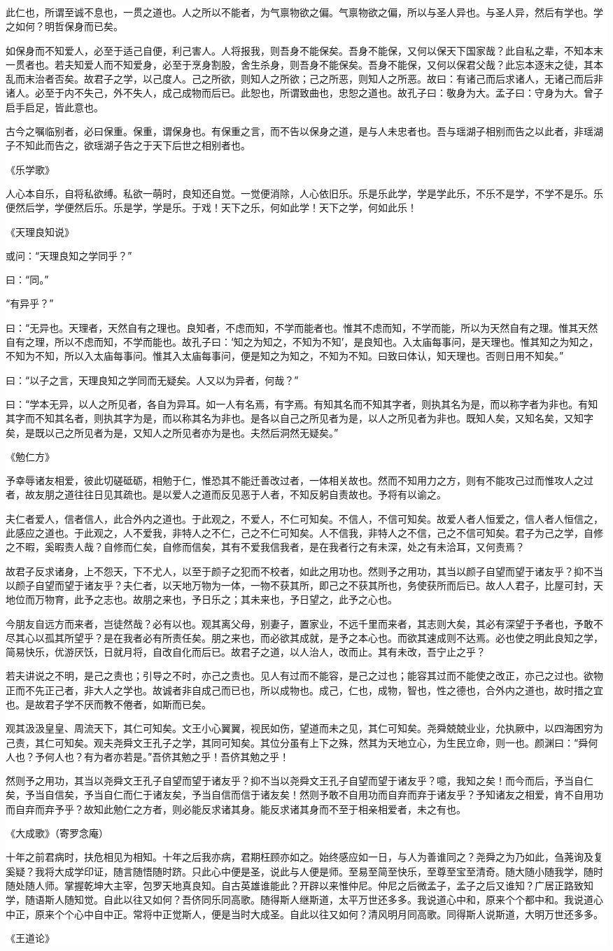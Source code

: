此仁也，所谓至诚不息也，一贯之道也。人之所以不能者，为气禀物欲之偏。气禀物欲之偏，所以与圣人异也。与圣人异，然后有学也。学之如何？明哲保身而已矣。  

如保身而不知爱人，必至于适己自便，利己害人。人将报我，则吾身不能保矣。吾身不能保，又何以保天下国家哉？此自私之辈，不知本末一贯者也。若夫知爱人而不知爱身，必至于烹身割股，舍生杀身，则吾身不能保矣。吾身不能保，又何以保君父哉？此忘本逐末之徒，其本乱而末治者否矣。故君子之学，以己度人。己之所欲，则知人之所欲；己之所恶，则知人之所恶。故曰：有诸己而后求诸人，无诸己而后非诸人。必至于内不失己，外不失人，成己成物而后已。此恕也，所谓致曲也，忠恕之道也。故孔子曰：敬身为大。孟子曰：守身为大。曾子启手启足，皆此意也。  

古今之嘱临别者，必曰保重。保重，谓保身也。有保重之言，而不告以保身之道，是与人未忠者也。吾与瑶湖子相别而告之以此者，非瑶湖子不知此而告之，欲瑶湖子告之于天下后世之相别者也。  

《乐学歌》  

人心本自乐，自将私欲缚。私欲一萌时，良知还自觉。一觉便消除，人心依旧乐。乐是乐此学，学是学此乐，不乐不是学，不学不是乐。乐便然后学，学便然后乐。乐是学，学是乐。于戏！天下之乐，何如此学！天下之学，何如此乐！  

《天理良知说》  

或问：“天理良知之学同乎？”  

曰：“同。”  

“有异乎？”  

曰：“无异也。天理者，天然自有之理也。良知者，不虑而知，不学而能者也。惟其不虑而知，不学而能，所以为天然自有之理。惟其天然自有之理，所以不虑而知，不学而能也。故孔子曰：‘知之为知之，不知为不知’，是良知也。入太庙每事问，是天理也。惟其知之为知之，不知为不知，所以入太庙每事问。惟其入太庙每事问，便是知之为知之，不知为不知。曰致曰体认，知天理也。否则日用不知矣。”  

曰：“以子之言，天理良知之学同而无疑矣。人又以为异者，何哉？”  

曰：“学本无异，以人之所见者，各自为异耳。如一人有名焉，有字焉。有知其名而不知其字者，则执其名为是，而以称字者为非也。有知其字而不知其名者，则执其字为是，而以称其名为非也。是各以自己之所见者为是，以人之所见者为非也。既知人矣，又知名矣，又知字矣，是既以己之所见者为是，又知人之所见者亦为是也。夫然后洞然无疑矣。”  

《勉仁方》  

予幸辱诸友相爱，彼此切磋砥砺，相勉于仁，惟恐其不能迁善改过者，一体相关故也。然而不知用力之方，则有不能攻己过而惟攻人之过者，故友朋之道往往日见其疏也。是以爱人之道而反见恶于人者，不知反躬自责故也。予将有以谕之。  

夫仁者爱人，信者信人，此合外内之道也。于此观之，不爱人，不仁可知矣。不信人，不信可知矣。故爱人者人恒爱之，信人者人恒信之，此感应之道也。于此观之，人不爱我，非特人之不仁，己之不仁可知矣。人不信我，非特人之不信，己之不信可知矣。君子为己之学，自修之不暇，奚暇责人哉？自修而仁矣，自修而信矣，其有不爱我信我者，是在我者行之有未深，处之有未洽耳，又何责焉？  

故君子反求诸身，上不怨天，下不尤人，以至于颜子之犯而不校者，如此之用功也。然则予之用功，其当以颜子自望而望于诸友乎？抑不当以颜子自望而望于诸友乎？夫仁者，以天地万物为一体，一物不获其所，即己之不获其所也，务使获所而后已。故人人君子，比屋可封，天地位而万物育，此予之志也。故朋之来也，予日乐之；其未来也，予日望之，此予之心也。  

今朋友自远方而来者，岂徒然哉？必有以也。观其离父母，别妻子，置家业，不远千里而来者，其志则大矣，其必有深望于予者也，予敢不尽其心以孤其所望乎？是在我者必有所责任矣。朋之来也，而必欲其成就，是予之本心也。而欲其速成则不达焉。必也使之明此良知之学，简易快乐，优游厌饫，日就月将，自改自化而后已。故君子之道，以人治人，改而止。其有未改，吾宁止之乎？  

若夫讲说之不明，是己之责也；引导之不时，亦己之责也。见人有过而不能容，是己之过也；能容其过而不能使之改正，亦己之过也。欲物正而不先正己者，非大人之学也。故诚者非自成己而已也，所以成物也。成己，仁也，成物，智也，性之德也，合外内之道也，故时措之宜也。是故君子学不厌而教不倦者，如斯而已矣。  

观其汲汲皇皇、周流天下，其仁可知矣。文王小心翼翼，视民如伤，望道而未之见，其仁可知矣。尧舜兢兢业业，允执厥中，以四海困穷为己责，其仁可知矣。观夫尧舜文王孔子之学，其同可知矣。其位分虽有上下之殊，然其为天地立心，为生民立命，则一也。颜渊曰：“舜何人也？予何人也？有为者亦若是。”吾侪其勉之乎！吾侪其勉之乎！  

然则予之用功，其当以尧舜文王孔子自望而望于诸友乎？抑不当以尧舜文王孔子自望而望于诸友乎？噫，我知之矣！而今而后，予当自仁矣，予当自信矣，予当自仁而仁于诸友矣，予当自信而信于诸友矣！然则予敢不自用功而自弃而弃于诸友乎？予知诸友之相爱，肯不自用功而自弃而弃予乎？故知此勉仁之方者，则必能反求诸其身。能反求诸其身而不至于相亲相爱者，未之有也。  

《大成歌》（寄罗念庵）  

十年之前君病时，扶危相见为相知。十年之后我亦病，君期枉顾亦如之。始终感应如一日，与人为善谁同之？尧舜之为乃如此，刍荛询及复奚疑？我将大成学印证，随言随悟随时跻。只此心中便是圣，说此与人便是师。至易至简至快乐，至尊至宝至清奇。随大随小随我学，随时随处随人师。掌握乾坤大主宰，包罗天地真良知。自古英雄谁能此？开辟以来惟仲尼。仲尼之后微孟子，孟子之后又谁知？广居正路致知学，随语斯人随知觉。自此以往又如何？吾侪同乐同高歌。随得斯人继斯道，太平万世还多多。我说道心中和，原来个个都中和。我说道心中正，原来个个心中自中正。常将中正觉斯人，便是当时大成圣。自此以往又如何？清风明月同高歌。同得斯人说斯道，大明万世还多多。  

《王道论》  
